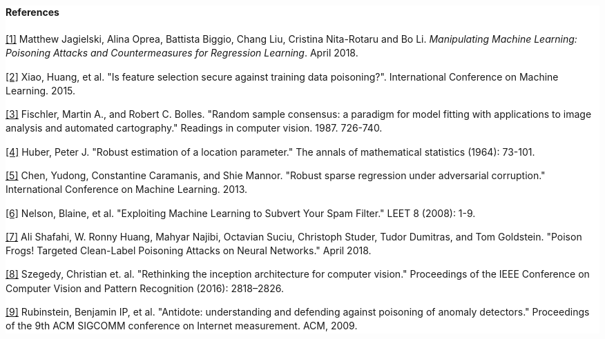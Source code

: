 #### References

[[1]](https://arxiv.org/pdf/1804.00308.pdf) Matthew Jagielski, Alina Oprea, Battista Biggio, Chang Liu, Cristina Nita-Rotaru and Bo Li. _Manipulating Machine Learning: Poisoning Attacks
and Countermeasures for Regression Learning_. April 2018.

[[2]](http://www.cs.man.ac.uk/~gbrown/publications/xiao2015icml.pdf) Xiao, Huang, et al. "Is feature selection secure against training data poisoning?". International Conference on Machine Learning. 2015.

[[3]](https://www.sri.com/sites/default/files/publications/ransac-publication.pdf) Fischler, Martin A., and Robert C. Bolles. "Random sample consensus: a paradigm for model fitting with applications to image analysis and automated cartography." Readings in computer vision. 1987. 726-740.

[[4]](https://projecteuclid.org/download/pdf_1/euclid.aoms/1177703732) Huber, Peter J. "Robust estimation of a location parameter." The annals of mathematical statistics (1964): 73-101.

[[5]](http://proceedings.mlr.press/v28/chen13h.pdf) Chen, Yudong, Constantine Caramanis, and Shie Mannor. "Robust sparse regression under adversarial corruption." International Conference on Machine Learning. 2013.

[[6]](https://people.eecs.berkeley.edu/~tygar/papers/SML/Spam_filter.pdf) Nelson, Blaine, et al. "Exploiting Machine Learning to Subvert Your Spam Filter." LEET 8 (2008): 1-9.

[[7]](https://arxiv.org/pdf/1804.00792.pdf) Ali Shafahi, W. Ronny Huang, Mahyar Najibi, Octavian Suciu, Christoph Studer, Tudor Dumitras, and Tom Goldstein. "Poison Frogs! Targeted Clean-Label Poisoning Attacks on Neural Networks." April 2018.

[[8]](https://arxiv.org/pdf/1512.00567.pdf) Szegedy, Christian et. al. "Rethinking the inception architecture for computer vision." Proceedings of the IEEE Conference on Computer Vision and Pattern Recognition (2016): 2818–2826.

[[9]](http://people.ischool.berkeley.edu/~tygar/papers/SML/IMC.2009.pdf) Rubinstein, Benjamin IP, et al. "Antidote: understanding and defending against poisoning of anomaly detectors." Proceedings of the 9th ACM SIGCOMM conference on Internet measurement. ACM, 2009.
